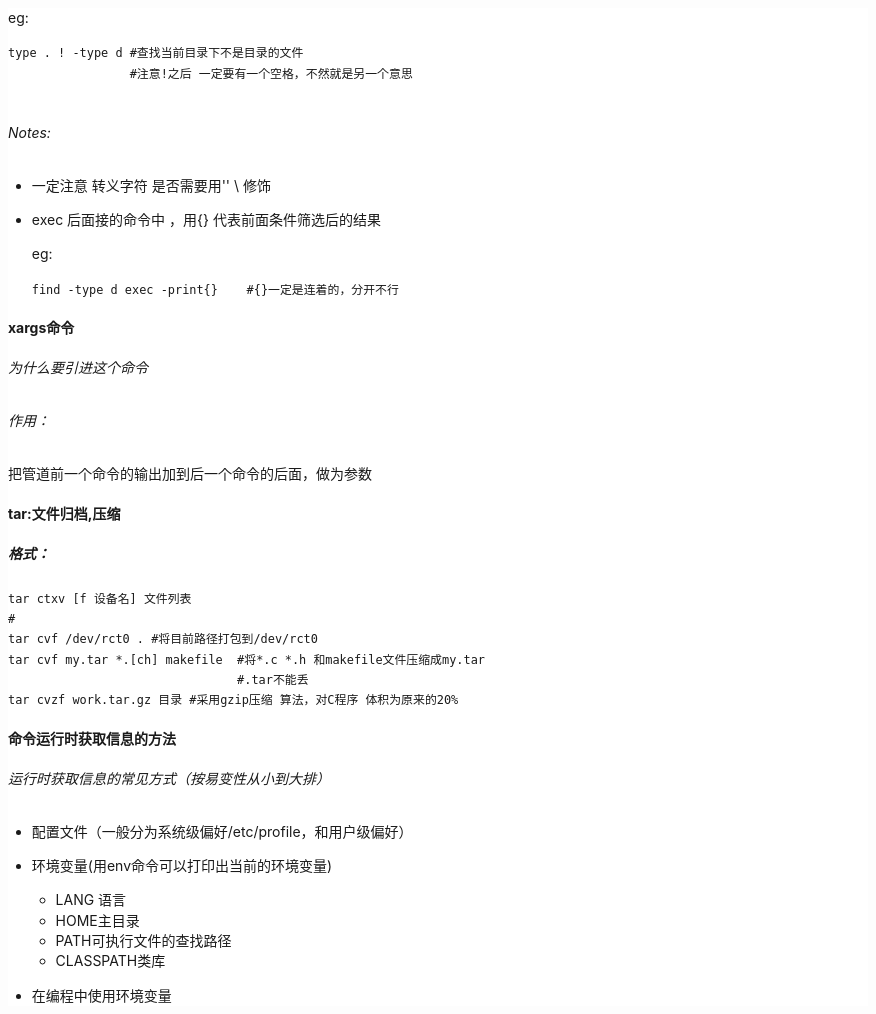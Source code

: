 eg:

```shell
type . ! -type d #查找当前目录下不是目录的文件
				 #注意!之后 一定要有一个空格，不然就是另一个意思
				 
```

###### Notes:

- 一定注意 转义字符 是否需要用''  \ 修饰

- exec 后面接的命令中 ，用{} 代表前面条件筛选后的结果

  eg: 

  ```shell
  find -type d exec -print{} 	#{}一定是连着的，分开不行
  ```

#### xargs命令

###### 为什么要引进这个命令

###### 作用：

把管道前一个命令的输出加到后一个命令的后面，做为参数



#### tar:文件归档,压缩

##### 格式：

```shell
tar ctxv [f 设备名] 文件列表
#
tar cvf /dev/rct0 . #将目前路径打包到/dev/rct0
tar cvf my.tar *.[ch] makefile  #将*.c *.h 和makefile文件压缩成my.tar
								#.tar不能丢
tar cvzf work.tar.gz 目录 #采用gzip压缩 算法，对C程序 体积为原来的20%

```



#### 命令运行时获取信息的方法

###### 运行时获取信息的常见方式（按易变性从小到大排）

- 配置文件（一般分为系统级偏好/etc/profile，和用户级偏好）

- 环境变量(用env命令可以打印出当前的环境变量)

  - LANG 语言
  - HOME主目录
  - PATH可执行文件的查找路径
  - CLASSPATH类库

- 在编程中使用环境变量
